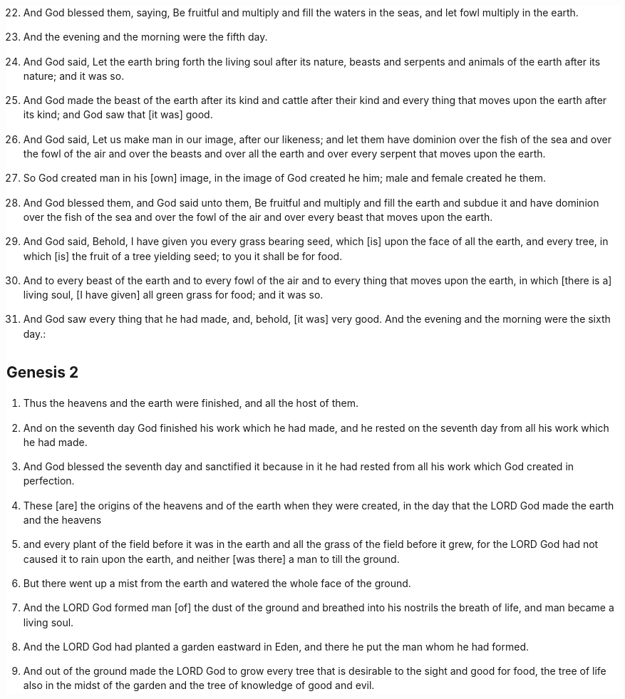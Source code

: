 22. And God blessed them, saying, Be fruitful and multiply and fill the waters in the seas, and let fowl multiply in the earth.

23. And the evening and the morning were the fifth day.

24. And God said, Let the earth bring forth the living soul after its nature, beasts and serpents and animals of the earth after its nature; and it was so.

25. And God made the beast of the earth after its kind and cattle after their kind and every thing that moves upon the earth after its kind; and God saw that [it was] good.

26. And God said, Let us make man in our image, after our likeness; and let them have dominion over the fish of the sea and over the fowl of the air and over the beasts and over all the earth and over every serpent that moves upon the earth.

27. So God created man in his [own] image, in the image of God created he him; male and female created he them.

28. And God blessed them, and God said unto them, Be fruitful and multiply and fill the earth and subdue it and have dominion over the fish of the sea and over the fowl of the air and over every beast that moves upon the earth.

29. And God said, Behold, I have given you every grass bearing seed, which [is] upon the face of all the earth, and every tree, in which [is] the fruit of a tree yielding seed; to you it shall be for food.

30. And to every beast of the earth and to every fowl of the air and to every thing that moves upon the earth, in which [there is a] living soul, [I have given] all green grass for food; and it was so.

31. And God saw every thing that he had made, and, behold, [it was] very good. And the evening and the morning were the sixth day.:

## Genesis 2

1. Thus the heavens and the earth were finished, and all the host of them.

2. And on the seventh day God finished his work which he had made, and he rested on the seventh day from all his work which he had made.

3. And God blessed the seventh day and sanctified it because in it he had rested from all his work which God created in perfection.

4. These [are] the origins of the heavens and of the earth when they were created, in the day that the LORD God made the earth and the heavens

5. and every plant of the field before it was in the earth and all the grass of the field before it grew, for the LORD God had not caused it to rain upon the earth, and neither [was there] a man to till the ground.

6. But there went up a mist from the earth and watered the whole face of the ground.

7. And the LORD God formed man [of] the dust of the ground and breathed into his nostrils the breath of life, and man became a living soul.

8. And the LORD God had planted a garden eastward in Eden, and there he put the man whom he had formed.

9. And out of the ground made the LORD God to grow every tree that is desirable to the sight and good for food, the tree of life also in the midst of the garden and the tree of knowledge of good and evil.
